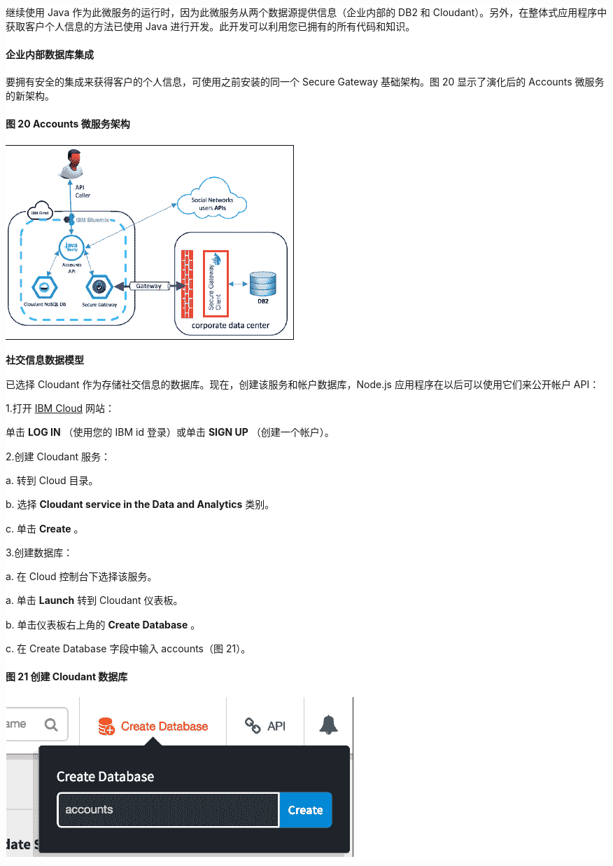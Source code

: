 继续使用 Java 作为此微服务的运行时，因为此微服务从两个数据源提供信息（企业内部的 DB2 和 Cloudant）。另外，在整体式应用程序中获取客户个人信息的方法已使用 Java 进行开发。此开发可以利用您已拥有的所有代码和知识。

#### 企业内部数据库集成

要拥有安全的集成来获得客户的个人信息，可使用之前安装的同一个 Secure Gateway 基础架构。图 20 显示了演化后的 Accounts 微服务的新架构。

#### 图 20 Accounts 微服务架构

![alt](img/4a00783dd49719c391b9619702067de1.png)

**社交信息数据模型**

已选择 Cloudant 作为存储社交信息的数据库。现在，创建该服务和帐户数据库，Node.js 应用程序在以后可以使用它们来公开帐户 API：

1.打开 [IBM Cloud](http://www.bluemix.net) 网站：

单击 **LOG IN** （使用您的 IBM id 登录）或单击 **SIGN UP** （创建一个帐户）。

2.创建 Cloudant 服务：

a. 转到 Cloud 目录。

b. 选择 **Cloudant service in the Data and Analytics** 类别。

c. 单击 **Create** 。

3.创建数据库：

a. 在 Cloud 控制台下选择该服务。

a. 单击 **Launch** 转到 Cloudant 仪表板。

b. 单击仪表板右上角的 **Create Database** 。

c. 在 Create Database 字段中输入 accounts（图 21）。

#### 图 21 创建 Cloudant 数据库

![alt](img/3be3f930b660f8a1a99067d8904a8922.png)
